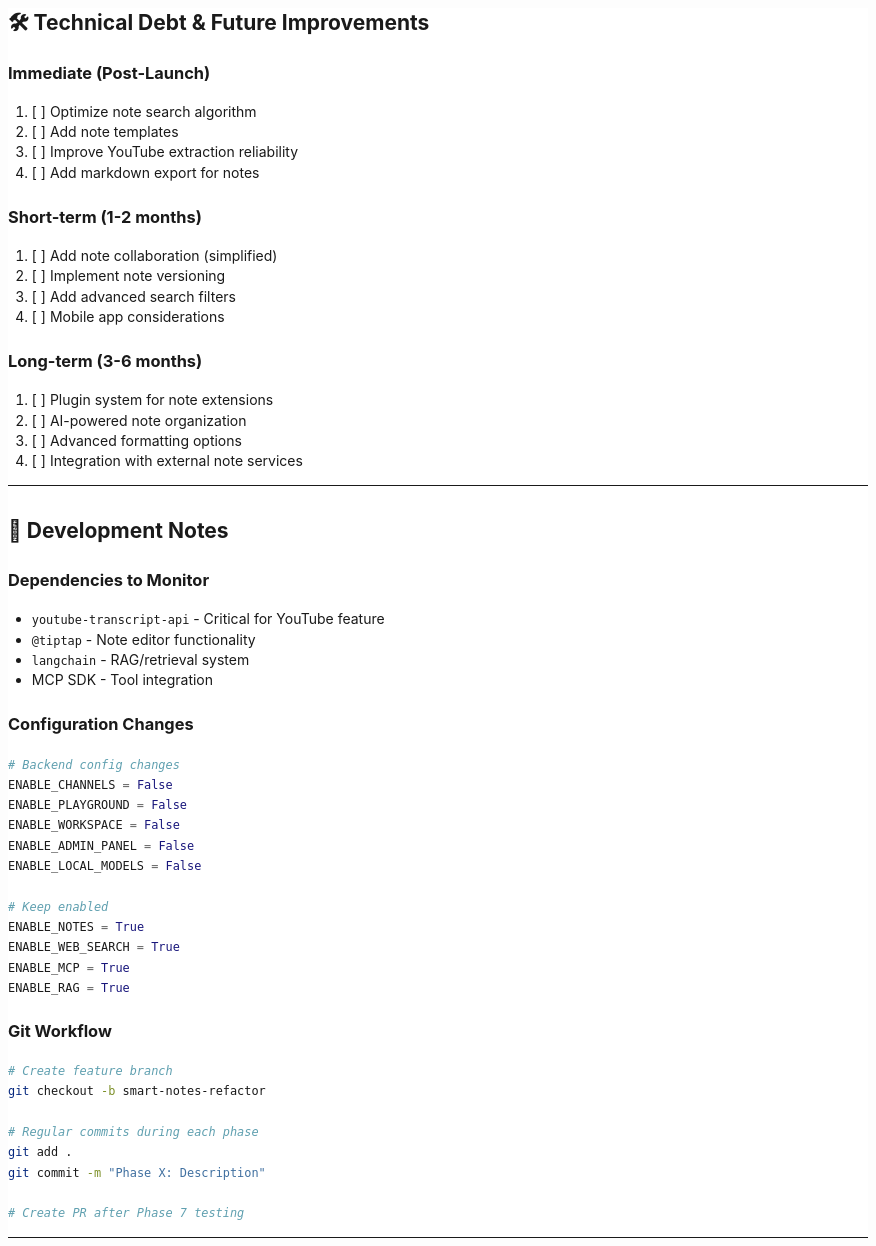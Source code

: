 
## 🛠️ Technical Debt & Future Improvements

### Immediate (Post-Launch)
1. [ ] Optimize note search algorithm
2. [ ] Add note templates
3. [ ] Improve YouTube extraction reliability
4. [ ] Add markdown export for notes

### Short-term (1-2 months)
1. [ ] Add note collaboration (simplified)
2. [ ] Implement note versioning
3. [ ] Add advanced search filters
4. [ ] Mobile app considerations

### Long-term (3-6 months)
1. [ ] Plugin system for note extensions
2. [ ] AI-powered note organization
3. [ ] Advanced formatting options
4. [ ] Integration with external note services

---

## 📝 Development Notes

### Dependencies to Monitor
- `youtube-transcript-api` - Critical for YouTube feature
- `@tiptap` - Note editor functionality
- `langchain` - RAG/retrieval system
- MCP SDK - Tool integration

### Configuration Changes
```python
# Backend config changes
ENABLE_CHANNELS = False
ENABLE_PLAYGROUND = False
ENABLE_WORKSPACE = False
ENABLE_ADMIN_PANEL = False
ENABLE_LOCAL_MODELS = False

# Keep enabled
ENABLE_NOTES = True
ENABLE_WEB_SEARCH = True
ENABLE_MCP = True
ENABLE_RAG = True
```

### Git Workflow
```bash
# Create feature branch
git checkout -b smart-notes-refactor

# Regular commits during each phase
git add .
git commit -m "Phase X: Description"

# Create PR after Phase 7 testing
```

---